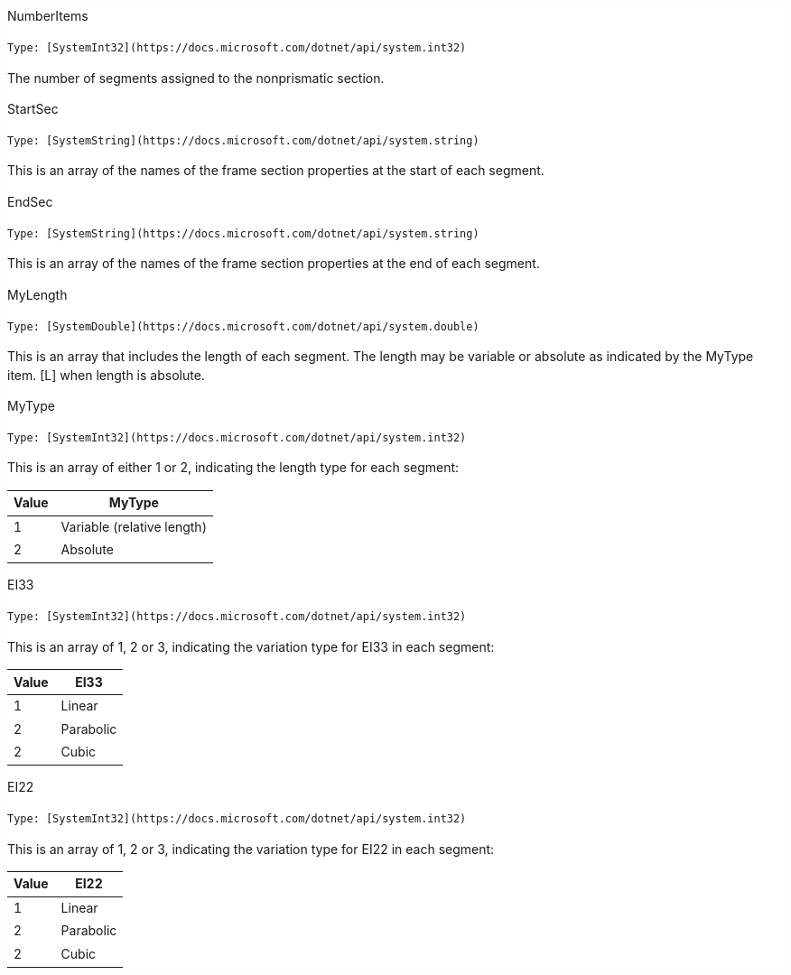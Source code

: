 NumberItems

    Type: [SystemInt32](https://docs.microsoft.com/dotnet/api/system.int32)  
The number of segments assigned to the nonprismatic section.

StartSec

    Type: [SystemString](https://docs.microsoft.com/dotnet/api/system.string)  
This is an array of the names of the frame section properties at the start of
each segment.

EndSec

    Type: [SystemString](https://docs.microsoft.com/dotnet/api/system.string)  
This is an array of the names of the frame section properties at the end of
each segment.

MyLength

    Type: [SystemDouble](https://docs.microsoft.com/dotnet/api/system.double)  
This is an array that includes the length of each segment. The length may be
variable or absolute as indicated by the MyType item. [L] when length is
absolute.

MyType

    Type: [SystemInt32](https://docs.microsoft.com/dotnet/api/system.int32)  
This is an array of either 1 or 2, indicating the length type for each
segment:

Value| MyType  
---|---  
1| Variable (relative length)  
2| Absolute  
  
EI33

    Type: [SystemInt32](https://docs.microsoft.com/dotnet/api/system.int32)  
This is an array of 1, 2 or 3, indicating the variation type for EI33 in each
segment:

Value| EI33  
---|---  
1| Linear  
2| Parabolic  
2| Cubic  
  
EI22

    Type: [SystemInt32](https://docs.microsoft.com/dotnet/api/system.int32)  
This is an array of 1, 2 or 3, indicating the variation type for EI22 in each
segment:

Value| EI22  
---|---  
1| Linear  
2| Parabolic  
2| Cubic  
  